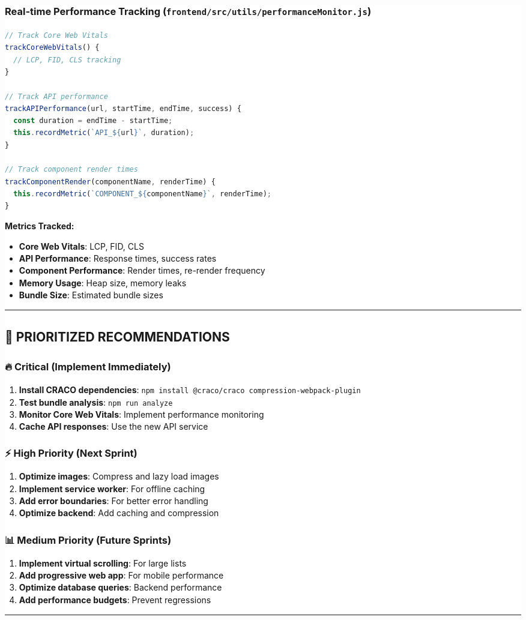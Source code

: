 ### **Real-time Performance Tracking (`frontend/src/utils/performanceMonitor.js`)**

```javascript
// Track Core Web Vitals
trackCoreWebVitals() {
  // LCP, FID, CLS tracking
}

// Track API performance
trackAPIPerformance(url, startTime, endTime, success) {
  const duration = endTime - startTime;
  this.recordMetric(`API_${url}`, duration);
}

// Track component render times
trackComponentRender(componentName, renderTime) {
  this.recordMetric(`COMPONENT_${componentName}`, renderTime);
}
```

**Metrics Tracked:**
- **Core Web Vitals**: LCP, FID, CLS
- **API Performance**: Response times, success rates
- **Component Performance**: Render times, re-render frequency
- **Memory Usage**: Heap size, memory leaks
- **Bundle Size**: Estimated bundle sizes

---

## 🎯 **PRIORITIZED RECOMMENDATIONS**

### **🔥 Critical (Implement Immediately)**
1. **Install CRACO dependencies**: `npm install @craco/craco compression-webpack-plugin`
2. **Test bundle analysis**: `npm run analyze`
3. **Monitor Core Web Vitals**: Implement performance monitoring
4. **Cache API responses**: Use the new API service

### **⚡ High Priority (Next Sprint)**
1. **Optimize images**: Compress and lazy load images
2. **Implement service worker**: For offline caching
3. **Add error boundaries**: For better error handling
4. **Optimize backend**: Add caching and compression

### **📊 Medium Priority (Future Sprints)**
1. **Implement virtual scrolling**: For large lists
2. **Add progressive web app**: For mobile performance
3. **Optimize database queries**: Backend performance
4. **Add performance budgets**: Prevent regressions

---
